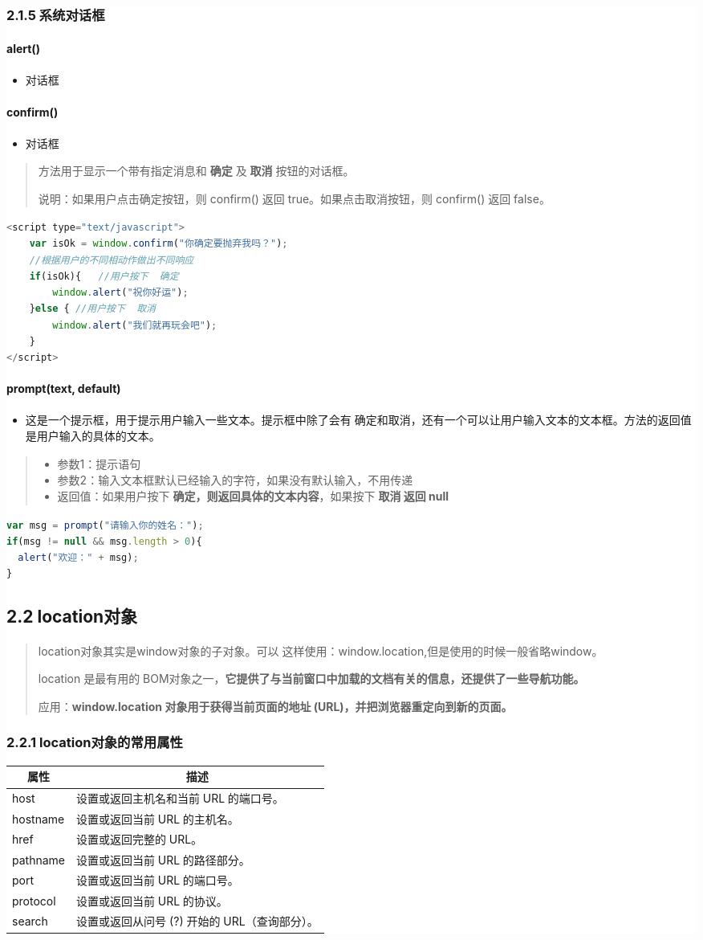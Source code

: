 ### 2.1.5	系统对话框

#### alert()

- 对话框

#### confirm()

- 对话框

> 方法用于显示一个带有指定消息和 **确定** 及 **取消** 按钮的对话框。
>
> 说明：如果用户点击确定按钮，则 confirm() 返回 true。如果点击取消按钮，则 confirm() 返回 false。

```javascript
<script type="text/javascript">
    var isOk = window.confirm("你确定要抛弃我吗？");
  	//根据用户的不同相动作做出不同响应
    if(isOk){	//用户按下  确定
    	window.alert("祝你好运");
    }else {	//用户按下  取消
    	window.alert("我们就再玩会吧");
    }
</script>
```

#### prompt(text, default)

- 这是一个提示框，用于提示用户输入一些文本。提示框中除了会有 确定和取消，还有一个可以让用户输入文本的文本框。方法的返回值是用户输入的具体的文本。

> - 参数1：提示语句
> - 参数2：输入文本框默认已经输入的字符，如果没有默认输入，不用传递
> - 返回值：如果用户按下 **确定，则返回具体的文本内容**，如果按下 **取消 返回 null**

```javascript
var msg = prompt("请输入你的姓名：");
if(msg != null && msg.length > 0){
  alert("欢迎：" + msg);
}
```

## 2.2	location对象

> location对象其实是window对象的子对象。可以 这样使用：window.location,但是使用的时候一般省略window。
>
> location 是最有用的 BOM对象之一，**它提供了与当前窗口中加载的文档有关的信息，还提供了一些导航功能。**
>
> 应用：**window.location 对象用于获得当前页面的地址 (URL)，并把浏览器重定向到新的页面。**

### 2.2.1	location对象的常用属性

| 属性       | 描述                          |
| -------- | --------------------------- |
| host     | 设置或返回主机名和当前 URL 的端口号。       |
| hostname | 设置或返回当前 URL 的主机名。           |
| href     | 设置或返回完整的 URL。               |
| pathname | 设置或返回当前 URL 的路径部分。          |
| port     | 设置或返回当前 URL 的端口号。           |
| protocol | 设置或返回当前 URL 的协议。            |
| search   | 设置或返回从问号 (?) 开始的 URL（查询部分）。 |
